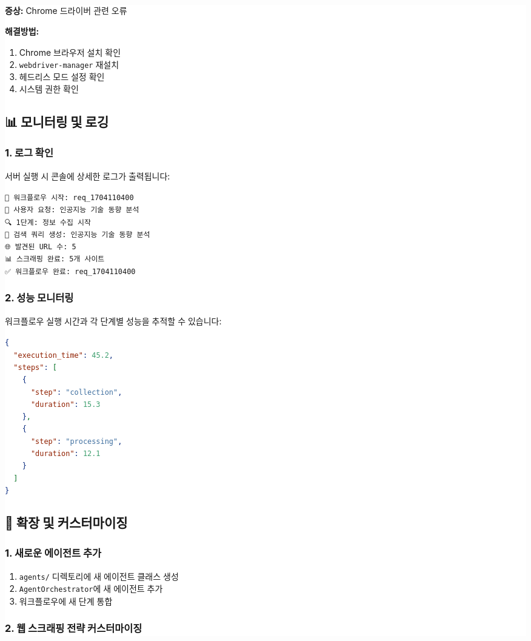 **증상:** Chrome 드라이버 관련 오류

**해결방법:**
1. Chrome 브라우저 설치 확인
2. `webdriver-manager` 재설치
3. 헤드리스 모드 설정 확인
4. 시스템 권한 확인

## 📊 모니터링 및 로깅

### 1. 로그 확인

서버 실행 시 콘솔에 상세한 로그가 출력됩니다:

```
🚀 워크플로우 시작: req_1704110400
📝 사용자 요청: 인공지능 기술 동향 분석
🔍 1단계: 정보 수집 시작
📝 검색 쿼리 생성: 인공지능 기술 동향 분석
🌐 발견된 URL 수: 5
📊 스크래핑 완료: 5개 사이트
✅ 워크플로우 완료: req_1704110400
```

### 2. 성능 모니터링

워크플로우 실행 시간과 각 단계별 성능을 추적할 수 있습니다:

```json
{
  "execution_time": 45.2,
  "steps": [
    {
      "step": "collection",
      "duration": 15.3
    },
    {
      "step": "processing", 
      "duration": 12.1
    }
  ]
}
```

## 🔄 확장 및 커스터마이징

### 1. 새로운 에이전트 추가

1. `agents/` 디렉토리에 새 에이전트 클래스 생성
2. `AgentOrchestrator`에 새 에이전트 추가
3. 워크플로우에 새 단계 통합

### 2. 웹 스크래핑 전략 커스터마이징
